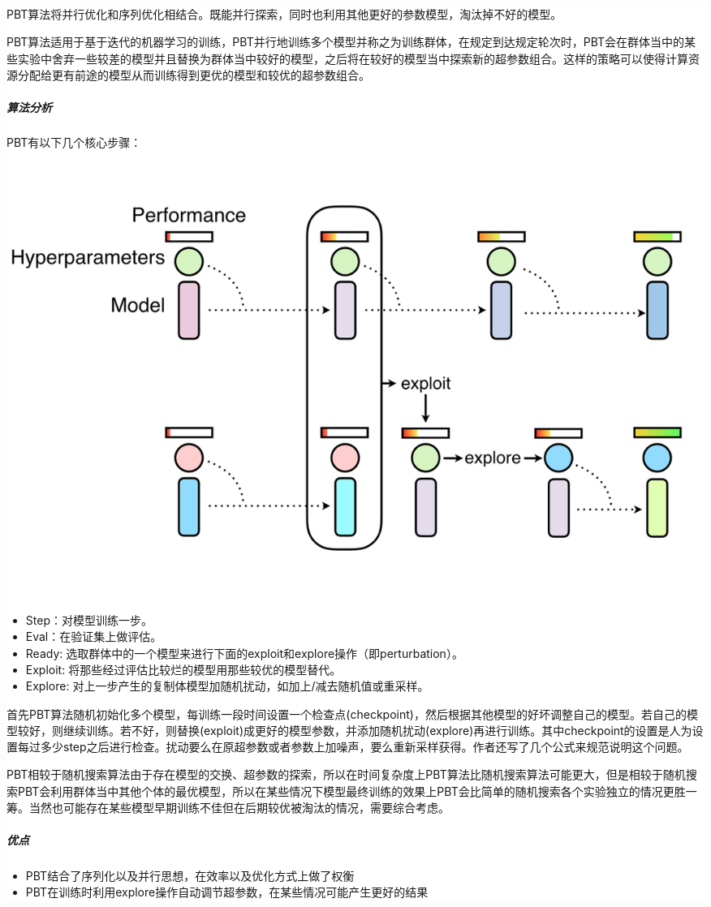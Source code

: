 PBT算法将并行优化和序列优化相结合。既能并行探索，同时也利用其他更好的参数模型，淘汰掉不好的模型。

PBT算法适用于基于迭代的机器学习的训练，PBT并行地训练多个模型并称之为训练群体，在规定到达规定轮次时，PBT会在群体当中的某些实验中舍弃一些较差的模型并且替换为群体当中较好的模型，之后将在较好的模型当中探索新的超参数组合。这样的策略可以使得计算资源分配给更有前途的模型从而训练得到更优的模型和较优的超参数组合。

##### 算法分析

PBT有以下几个核心步骤：

![PBT](doc/img/PBT原理图.png)

+ Step：对模型训练一步。
+ Eval：在验证集上做评估。
+ Ready: 选取群体中的一个模型来进行下面的exploit和explore操作（即perturbation）。
+ Exploit: 将那些经过评估比较烂的模型用那些较优的模型替代。
+ Explore: 对上一步产生的复制体模型加随机扰动，如加上/减去随机值或重采样。

首先PBT算法随机初始化多个模型，每训练一段时间设置一个检查点(checkpoint)，然后根据其他模型的好坏调整自己的模型。若自己的模型较好，则继续训练。若不好，则替换(exploit)成更好的模型参数，并添加随机扰动(explore)再进行训练。其中checkpoint的设置是人为设置每过多少step之后进行检查。扰动要么在原超参数或者参数上加噪声，要么重新采样获得。作者还写了几个公式来规范说明这个问题。

PBT相较于随机搜索算法由于存在模型的交换、超参数的探索，所以在时间复杂度上PBT算法比随机搜索算法可能更大，但是相较于随机搜索PBT会利用群体当中其他个体的最优模型，所以在某些情况下模型最终训练的效果上PBT会比简单的随机搜索各个实验独立的情况更胜一筹。当然也可能存在某些模型早期训练不佳但在后期较优被淘汰的情况，需要综合考虑。

##### 优点

+ PBT结合了序列化以及并行思想，在效率以及优化方式上做了权衡
+ PBT在训练时利用explore操作自动调节超参数，在某些情况可能产生更好的结果
